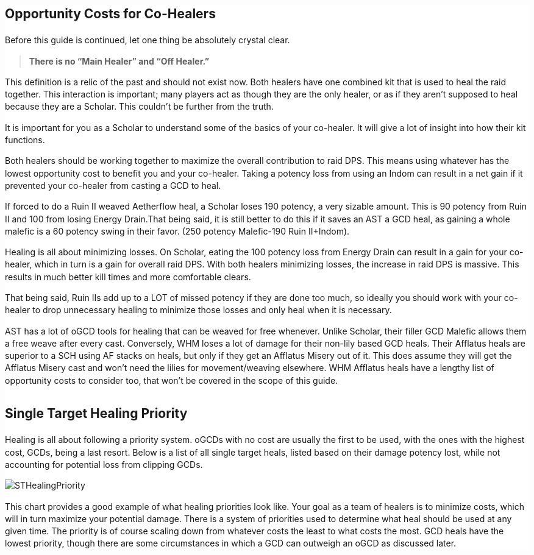## Opportunity Costs for Co-Healers

Before this guide is continued, let one thing be absolutely crystal clear. 

> **There is no “Main Healer” and “Off Healer.”**

This definition is a relic of the past and should not exist now. Both healers have one combined kit that is used to heal the raid together. This interaction is important; many players act as though they are the only healer, or as if they aren’t supposed to heal because they are a Scholar. This couldn’t be further from the truth. 

It is important for you as a Scholar to understand some of the basics of your co-healer. It will give a lot of insight into how their kit functions.

Both healers should be working together to maximize the overall contribution to raid DPS. This means using whatever has the lowest opportunity cost to benefit you and your co-healer. Taking a potency loss from using an Indom can result in a net gain if it prevented your co-healer from casting a GCD to heal.

If forced to do a Ruin II weaved Aetherflow heal, a Scholar loses 190 potency, a very sizable amount. This is 90 potency from Ruin II and 100 from losing Energy Drain.That being said, it is still better to do this if it saves an AST a GCD heal, as gaining a whole malefic is a 60 potency swing in their favor. (250 potency Malefic-190 Ruin II+Indom).

Healing is all about minimizing losses. On Scholar, eating the 100 potency loss from Energy Drain can result in a gain for your co-healer, which in turn is a gain for overall raid DPS. With both healers minimizing losses, the increase in raid DPS is massive. This results in much better kill times and more comfortable clears. 

That being said, Ruin IIs add up to a LOT of missed potency if they are done too much, so ideally you should work with your co-healer to drop unnecessary healing to minimize those losses and only heal when it is necessary. 

AST has a lot of oGCD tools for healing that can be weaved for free whenever. Unlike Scholar, their filler GCD Malefic allows them a free weave after every cast. Conversely, WHM loses a lot of damage for their non-lily based GCD heals. Their Afflatus heals are superior to a SCH using AF stacks on heals, but only if they get an Afflatus Misery out of it. This does assume they will get the Afflatus Misery cast and won’t need the lilies for movement/weaving elsewhere. WHM Afflatus heals have a lengthy list of opportunity costs to consider too, that won’t be covered in the scope of this guide.

## Single Target Healing Priority

Healing is all about following a priority system. oGCDs with no cost are usually the first to be used, with the ones with the highest cost, GCDs, being a last resort. Below is a list of all single target heals, listed based on their damage potency lost, while not accounting for potential loss from clipping GCDs.

![STHealingPriority](/img/jobs/healer/scholar/ST_Healing_Priority.png)

This chart provides a good example of what healing priorities look like. Your goal as a team of healers is to minimize costs, which will in turn maximize your potential damage. There is a system of priorities used to determine what heal should be used at any given time. The priority is of course scaling down from whatever costs the least to what costs the most. GCD heals have the lowest priority, though there are some circumstances in which a GCD can outweigh an oGCD as discussed later.
